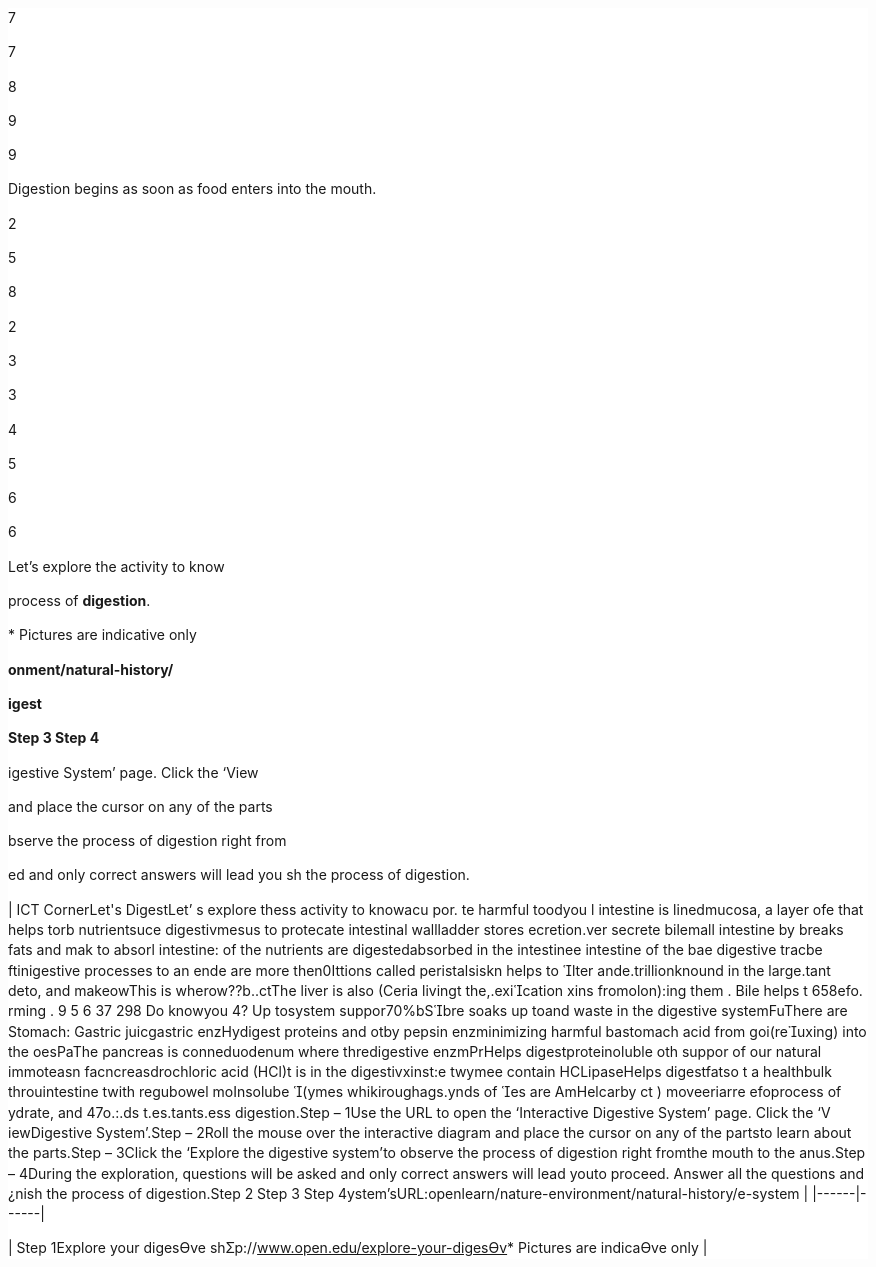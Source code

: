 7

7

8

9

9

Digestion begins as soon as food enters into the mouth.

2

5

8

2

3

3

4

5

6

6

Let’s explore the activity to know

process of **digestion**.

\* Pictures are indicative only  

**onment/natural-history/**

**igest**

**Step 3 Step 4**

igestive System’ page. Click the ‘View

and place the cursor on any of the parts

bserve the process of digestion right from

ed and only correct answers will lead you sh the process of digestion.






| ICT  CornerLet's DigestLet’ s explore thess activity to knowacu por. te harmful toodyou l intestine is linedmucosa, a layer ofe that helps torb nutrientsuce digestivmesus to protecate intestinal wallladder stores ecretion.ver secrete bilemall intestine by breaks fats and mak  to absorl intestine: of the nutrients are digestedabsorbed in the  intestinee intestine  of the bae digestive tracbe ftinigestive processes to an ende are more then0Ittions called peristalsiskn helps to lter ande.trillionknound in the large.tant deto, and makeowThis is wherow??b..ctThe liver is also (Ceria livingt the,.exication xins fromolon):ing them . Bile helps t 658efo. rming . 9 5 6 37 298 Do knowyou 4? Up tosystem suppor70%bSbre soaks up toand waste in the digestive systemFuThere are Stomach: Gastric juicgastric enzHydigest proteins and otby pepsin enzminimizing harmful bastomach acid from goi(reuxing) into the oesPaThe pancreas is conneduodenum where thredigestive enzmPrHelps digestproteinoluble oth suppor of our natural immoteasn facncreasdrochloric acid (HCl)t is in the digestivxinst:e twymee contain HCLipaseHelps digestfatso t a healthbulk throuintestine twith  regubowel moInsolube (ymes  whikiroughags.ynds of es are AmHelcarby ct ) moveeriarre efoprocess of ydrate, and 47o.:.ds t.es.tants.ess digestion.Step – 1Use  the  URL to  open  the  ‘Interactive  Digestive  System’ page. Click  the  ‘V iewDigestive System’.Step – 2Roll the mouse over the interactive diagram and place the cursor on any of the partsto learn  about the parts.Step – 3Click the ‘Explore the digestive system’to observe the process of digestion right fromthe mouth to the anus.Step – 4During the exploration, questions will be asked and only correct answers will lead youto proceed. Answer all the questions and ¿nish the process of digestion.Step 2 Step 3 Step 4ystem’sURL:openlearn/nature-environment/natural-history/e-system |
|------|------|

| Step 1Explore your digesƟve shƩp://www.open.edu/explore-your-digesƟv* Pictures are indicaƟve only |
